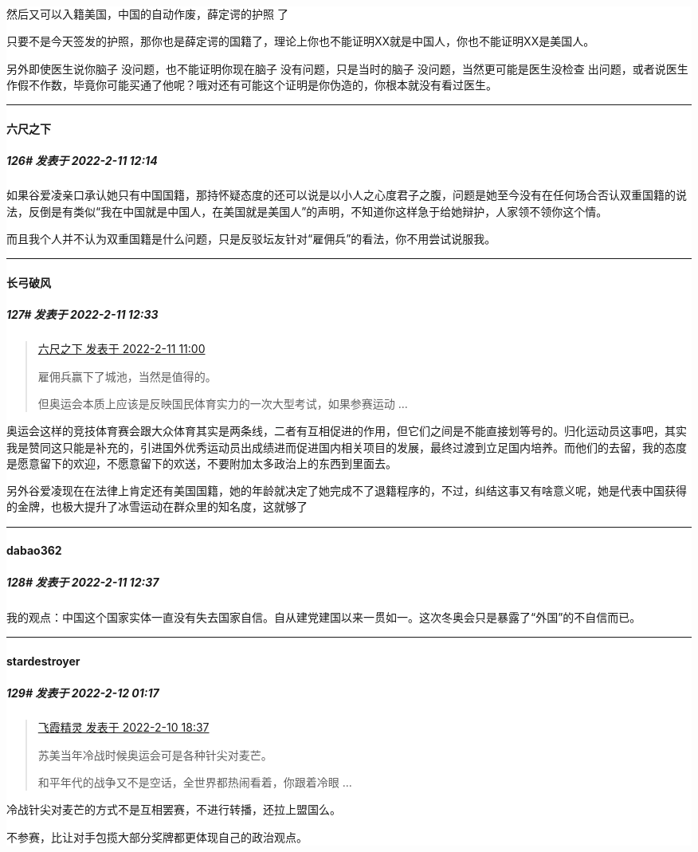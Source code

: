 然后又可以入籍美国，中国的自动作废，薛定谔的护照 了

只要不是今天签发的护照，那你也是薛定谔的国籍了，理论上你也不能证明XX就是中国人，你也不能证明XX是美国人。

另外即使医生说你脑子 没问题，也不能证明你现在脑子 没有问题，只是当时的脑子 没问题，当然更可能是医生没检查 出问题，或者说医生作假不作数，毕竟你可能买通了他呢？哦对还有可能这个证明是你伪造的，你根本就没有看过医生。



*****

####  六尺之下  
##### 126#       发表于 2022-2-11 12:14

如果谷爱凌亲口承认她只有中国国籍，那持怀疑态度的还可以说是以小人之心度君子之腹，问题是她至今没有在任何场合否认双重国籍的说法，反倒是有类似“我在中国就是中国人，在美国就是美国人”的声明，不知道你这样急于给她辩护，人家领不领你这个情。

而且我个人并不认为双重国籍是什么问题，只是反驳坛友针对“雇佣兵”的看法，你不用尝试说服我。



*****

####  长弓破风  
##### 127#       发表于 2022-2-11 12:33

<blockquote><a href="httphttps://bbs.saraba1st.com/2b/forum.php?mod=redirect&amp;goto=findpost&amp;pid=54637117&amp;ptid=2051770" target="_blank">六尺之下 发表于 2022-2-11 11:00</a>

雇佣兵赢下了城池，当然是值得的。

但奥运会本质上应该是反映国民体育实力的一次大型考试，如果参赛运动 ...</blockquote>
奥运会这样的竞技体育赛会跟大众体育其实是两条线，二者有互相促进的作用，但它们之间是不能直接划等号的。归化运动员这事吧，其实我是赞同这只能是补充的，引进国外优秀运动员出成绩进而促进国内相关项目的发展，最终过渡到立足国内培养。而他们的去留，我的态度是愿意留下的欢迎，不愿意留下的欢送，不要附加太多政治上的东西到里面去。

另外谷爱凌现在在法律上肯定还有美国国籍，她的年龄就决定了她完成不了退籍程序的，不过，纠结这事又有啥意义呢，她是代表中国获得的金牌，也极大提升了冰雪运动在群众里的知名度，这就够了

*****

####  dabao362  
##### 128#       发表于 2022-2-11 12:37

我的观点：中国这个国家实体一直没有失去国家自信。自从建党建国以来一贯如一。这次冬奥会只是暴露了“外国”的不自信而已。



*****

####  stardestroyer  
##### 129#       发表于 2022-2-12 01:17

<blockquote><a href="httphttps://bbs.saraba1st.com/2b/forum.php?mod=redirect&amp;goto=findpost&amp;pid=54626106&amp;ptid=2051770" target="_blank">飞霞精灵 发表于 2022-2-10 18:37</a>

苏美当年冷战时候奥运会可是各种针尖对麦芒。

和平年代的战争又不是空话，全世界都热闹看着，你跟着冷眼 ...</blockquote>
冷战针尖对麦芒的方式不是互相罢赛，不进行转播，还拉上盟国么。

不参赛，比让对手包揽大部分奖牌都更体现自己的政治观点。
